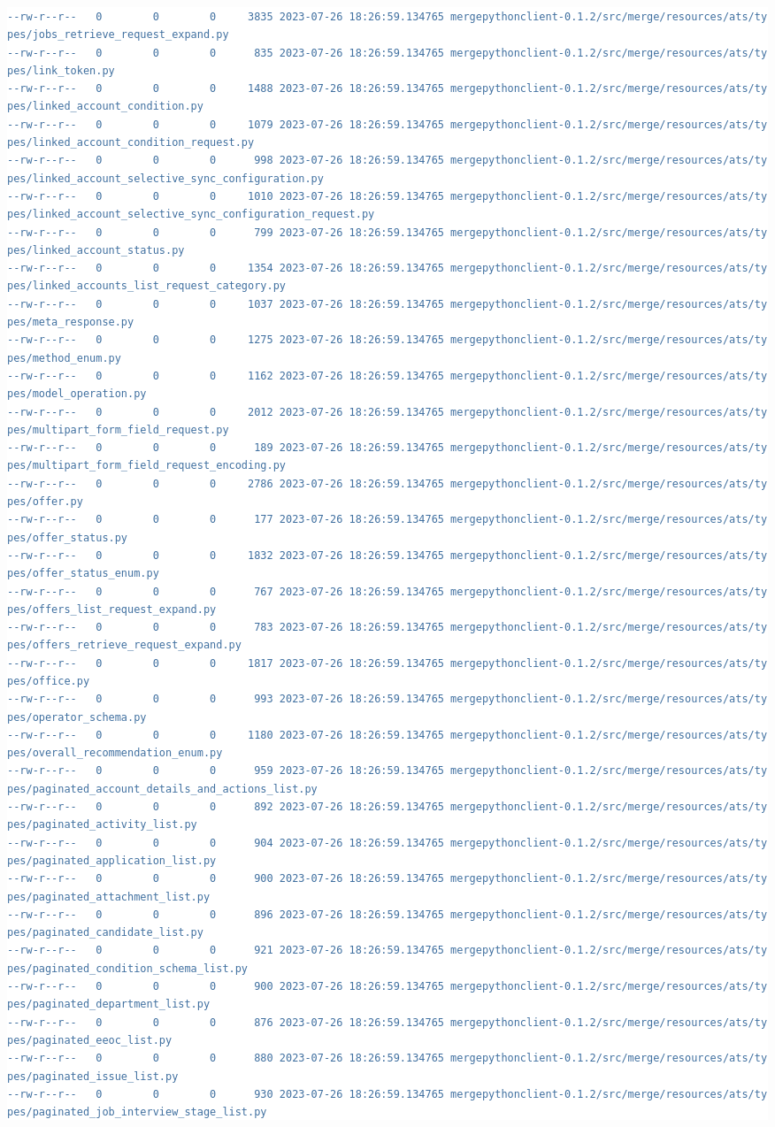 ```diff
--rw-r--r--   0        0        0     3835 2023-07-26 18:26:59.134765 mergepythonclient-0.1.2/src/merge/resources/ats/types/jobs_retrieve_request_expand.py
--rw-r--r--   0        0        0      835 2023-07-26 18:26:59.134765 mergepythonclient-0.1.2/src/merge/resources/ats/types/link_token.py
--rw-r--r--   0        0        0     1488 2023-07-26 18:26:59.134765 mergepythonclient-0.1.2/src/merge/resources/ats/types/linked_account_condition.py
--rw-r--r--   0        0        0     1079 2023-07-26 18:26:59.134765 mergepythonclient-0.1.2/src/merge/resources/ats/types/linked_account_condition_request.py
--rw-r--r--   0        0        0      998 2023-07-26 18:26:59.134765 mergepythonclient-0.1.2/src/merge/resources/ats/types/linked_account_selective_sync_configuration.py
--rw-r--r--   0        0        0     1010 2023-07-26 18:26:59.134765 mergepythonclient-0.1.2/src/merge/resources/ats/types/linked_account_selective_sync_configuration_request.py
--rw-r--r--   0        0        0      799 2023-07-26 18:26:59.134765 mergepythonclient-0.1.2/src/merge/resources/ats/types/linked_account_status.py
--rw-r--r--   0        0        0     1354 2023-07-26 18:26:59.134765 mergepythonclient-0.1.2/src/merge/resources/ats/types/linked_accounts_list_request_category.py
--rw-r--r--   0        0        0     1037 2023-07-26 18:26:59.134765 mergepythonclient-0.1.2/src/merge/resources/ats/types/meta_response.py
--rw-r--r--   0        0        0     1275 2023-07-26 18:26:59.134765 mergepythonclient-0.1.2/src/merge/resources/ats/types/method_enum.py
--rw-r--r--   0        0        0     1162 2023-07-26 18:26:59.134765 mergepythonclient-0.1.2/src/merge/resources/ats/types/model_operation.py
--rw-r--r--   0        0        0     2012 2023-07-26 18:26:59.134765 mergepythonclient-0.1.2/src/merge/resources/ats/types/multipart_form_field_request.py
--rw-r--r--   0        0        0      189 2023-07-26 18:26:59.134765 mergepythonclient-0.1.2/src/merge/resources/ats/types/multipart_form_field_request_encoding.py
--rw-r--r--   0        0        0     2786 2023-07-26 18:26:59.134765 mergepythonclient-0.1.2/src/merge/resources/ats/types/offer.py
--rw-r--r--   0        0        0      177 2023-07-26 18:26:59.134765 mergepythonclient-0.1.2/src/merge/resources/ats/types/offer_status.py
--rw-r--r--   0        0        0     1832 2023-07-26 18:26:59.134765 mergepythonclient-0.1.2/src/merge/resources/ats/types/offer_status_enum.py
--rw-r--r--   0        0        0      767 2023-07-26 18:26:59.134765 mergepythonclient-0.1.2/src/merge/resources/ats/types/offers_list_request_expand.py
--rw-r--r--   0        0        0      783 2023-07-26 18:26:59.134765 mergepythonclient-0.1.2/src/merge/resources/ats/types/offers_retrieve_request_expand.py
--rw-r--r--   0        0        0     1817 2023-07-26 18:26:59.134765 mergepythonclient-0.1.2/src/merge/resources/ats/types/office.py
--rw-r--r--   0        0        0      993 2023-07-26 18:26:59.134765 mergepythonclient-0.1.2/src/merge/resources/ats/types/operator_schema.py
--rw-r--r--   0        0        0     1180 2023-07-26 18:26:59.134765 mergepythonclient-0.1.2/src/merge/resources/ats/types/overall_recommendation_enum.py
--rw-r--r--   0        0        0      959 2023-07-26 18:26:59.134765 mergepythonclient-0.1.2/src/merge/resources/ats/types/paginated_account_details_and_actions_list.py
--rw-r--r--   0        0        0      892 2023-07-26 18:26:59.134765 mergepythonclient-0.1.2/src/merge/resources/ats/types/paginated_activity_list.py
--rw-r--r--   0        0        0      904 2023-07-26 18:26:59.134765 mergepythonclient-0.1.2/src/merge/resources/ats/types/paginated_application_list.py
--rw-r--r--   0        0        0      900 2023-07-26 18:26:59.134765 mergepythonclient-0.1.2/src/merge/resources/ats/types/paginated_attachment_list.py
--rw-r--r--   0        0        0      896 2023-07-26 18:26:59.134765 mergepythonclient-0.1.2/src/merge/resources/ats/types/paginated_candidate_list.py
--rw-r--r--   0        0        0      921 2023-07-26 18:26:59.134765 mergepythonclient-0.1.2/src/merge/resources/ats/types/paginated_condition_schema_list.py
--rw-r--r--   0        0        0      900 2023-07-26 18:26:59.134765 mergepythonclient-0.1.2/src/merge/resources/ats/types/paginated_department_list.py
--rw-r--r--   0        0        0      876 2023-07-26 18:26:59.134765 mergepythonclient-0.1.2/src/merge/resources/ats/types/paginated_eeoc_list.py
--rw-r--r--   0        0        0      880 2023-07-26 18:26:59.134765 mergepythonclient-0.1.2/src/merge/resources/ats/types/paginated_issue_list.py
--rw-r--r--   0        0        0      930 2023-07-26 18:26:59.134765 mergepythonclient-0.1.2/src/merge/resources/ats/types/paginated_job_interview_stage_list.py
```